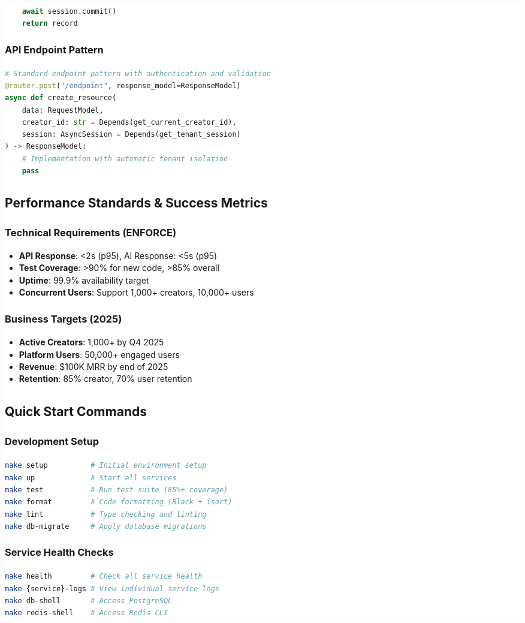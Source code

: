 ```python
    await session.commit()
    return record
```

### API Endpoint Pattern
```python
# Standard endpoint pattern with authentication and validation
@router.post("/endpoint", response_model=ResponseModel)
async def create_resource(
    data: RequestModel,
    creator_id: str = Depends(get_current_creator_id),
    session: AsyncSession = Depends(get_tenant_session)
) -> ResponseModel:
    # Implementation with automatic tenant isolation
    pass
```

## Performance Standards & Success Metrics

### Technical Requirements (ENFORCE)
- **API Response**: <2s (p95), AI Response: <5s (p95)
- **Test Coverage**: >90% for new code, >85% overall
- **Uptime**: 99.9% availability target
- **Concurrent Users**: Support 1,000+ creators, 10,000+ users

### Business Targets (2025)
- **Active Creators**: 1,000+ by Q4 2025
- **Platform Users**: 50,000+ engaged users
- **Revenue**: $100K MRR by end of 2025
- **Retention**: 85% creator, 70% user retention

## Quick Start Commands

### Development Setup
```bash
make setup          # Initial environment setup
make up             # Start all services
make test           # Run test suite (85%+ coverage)
make format         # Code formatting (Black + isort)
make lint           # Type checking and linting
make db-migrate     # Apply database migrations
```

### Service Health Checks
```bash
make health         # Check all service health
make {service}-logs # View individual service logs
make db-shell       # Access PostgreSQL
make redis-shell    # Access Redis CLI
```
